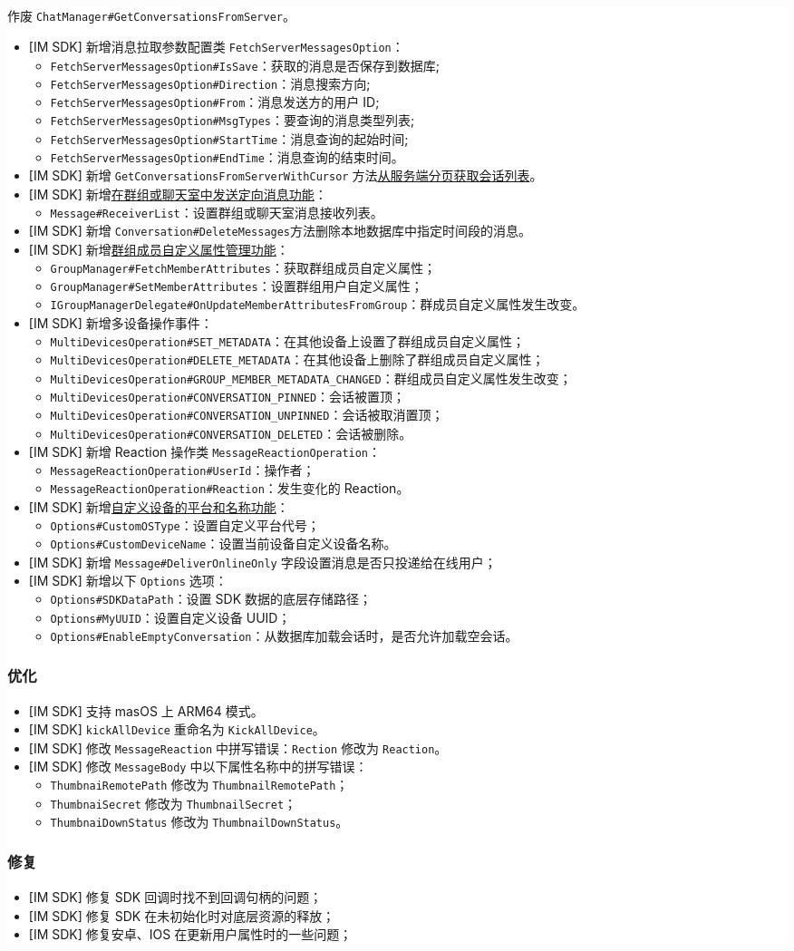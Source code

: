   作废 `ChatManager#GetConversationsFromServer`。
- [IM SDK] 新增消息拉取参数配置类 `FetchServerMessagesOption`：
  - `FetchServerMessagesOption#IsSave`：获取的消息是否保存到数据库;
  - `FetchServerMessagesOption#Direction`：消息搜索方向;
  - `FetchServerMessagesOption#From`：消息发送方的用户 ID;
  - `FetchServerMessagesOption#MsgTypes`：要查询的消息类型列表;
  - `FetchServerMessagesOption#StartTime`：消息查询的起始时间;
  - `FetchServerMessagesOption#EndTime`：消息查询的结束时间。
- [IM SDK] 新增 `GetConversationsFromServerWithCursor` 方法[从服务端分页获取会话列表](conversation_list.html#从服务器分页获取会话列表)。
- [IM SDK] 新增[在群组或聊天室中发送定向消息功能](message_send_receive.html#发送和接收定向消息)：
  - `Message#ReceiverList`：设置群组或聊天室消息接收列表。
- [IM SDK] 新增 `Conversation#DeleteMessages`方法删除本地数据库中指定时间段的消息。
- [IM SDK] 新增[群组成员自定义属性管理功能](group_members.html#管理群成员的自定义属性)：
  - `GroupManager#FetchMemberAttributes`：获取群组成员自定义属性；
  - `GroupManager#SetMemberAttributes`：设置群组用户自定义属性；
  - `IGroupManagerDelegate#OnUpdateMemberAttributesFromGroup`：群成员自定义属性发生改变。
- [IM SDK] 新增多设备操作事件：
  - `MultiDevicesOperation#SET_METADATA`：在其他设备上设置了群组成员自定义属性；
  - `MultiDevicesOperation#DELETE_METADATA`：在其他设备上删除了群组成员自定义属性；
  - `MultiDevicesOperation#GROUP_MEMBER_METADATA_CHANGED`：群组成员自定义属性发生改变；
  - `MultiDevicesOperation#CONVERSATION_PINNED`：会话被置顶；
  - `MultiDevicesOperation#CONVERSATION_UNPINNED`：会话被取消置顶；
  - `MultiDevicesOperation#CONVERSATION_DELETED`：会话被删除。
- [IM SDK] 新增 Reaction 操作类 `MessageReactionOperation`：
  - `MessageReactionOperation#UserId`：操作者；
  - `MessageReactionOperation#Reaction`：发生变化的 Reaction。
- [IM SDK] 新增[自定义设备的平台和名称功能](multi_device.html#设置登录设备的名称)：
  - `Options#CustomOSType`：设置自定义平台代号；
  - `Options#CustomDeviceName`：设置当前设备自定义设备名称。
- [IM SDK] 新增 `Message#DeliverOnlineOnly` 字段设置消息是否只投递给在线用户；
- [IM SDK] 新增以下 `Options` 选项：
  - `Options#SDKDataPath`：设置 SDK 数据的底层存储路径；
  - `Options#MyUUID`：设置自定义设备 UUID；
  - `Options#EnableEmptyConversation`：从数据库加载会话时，是否允许加载空会话。

### 优化

- [IM SDK] 支持 masOS 上 ARM64 模式。
- [IM SDK] `kickAllDevice` 重命名为 `KickAllDevice`。
- [IM SDK] 修改 `MessageReaction` 中拼写错误：`Rection` 修改为 `Reaction`。
- [IM SDK] 修改 `MessageBody` 中以下属性名称中的拼写错误：
  - `ThumbnaiRemotePath` 修改为 `ThumbnailRemotePath`；
  - `ThumbnaiSecret` 修改为 `ThumbnailSecret`；
  - `ThumbnaiDownStatus` 修改为 `ThumbnailDownStatus`。

### 修复

- [IM SDK] 修复 SDK 回调时找不到回调句柄的问题；
- [IM SDK] 修复 SDK 在未初始化时对底层资源的释放；
- [IM SDK] 修复安卓、IOS 在更新用户属性时的一些问题；
